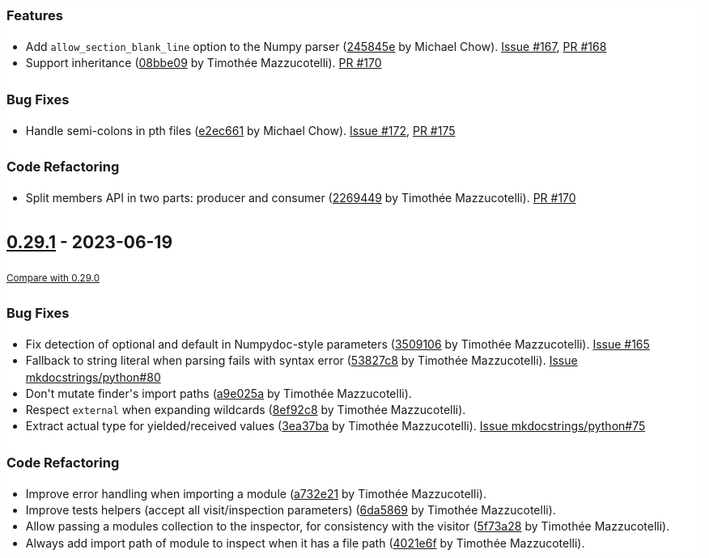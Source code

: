 ### Features

- Add `allow_section_blank_line` option to the Numpy parser ([245845e](https://github.com/mkdocstrings/griffe/commit/245845ecaabedf4abb0af80d783702e55ea83883) by Michael Chow). [Issue #167](https://github.com/mkdocstrings/griffe/issues/167), [PR #168](https://github.com/mkdocstrings/griffe/pull/168)
- Support inheritance ([08bbe09](https://github.com/mkdocstrings/griffe/commit/08bbe09879dfa5440a359c8b2ad0b896c20c1dfc) by Timothée Mazzucotelli). [PR #170](https://github.com/mkdocstrings/griffe/pull/170)

### Bug Fixes

- Handle semi-colons in pth files ([e2ec661](https://github.com/mkdocstrings/griffe/commit/e2ec661e614df6c5f4fda1444468363777985b7c) by Michael Chow). [Issue #172](https://github.com/mkdocstrings/griffe/issues/172), [PR #175](https://github.com/mkdocstrings/griffe/pull/175)

### Code Refactoring

- Split members API in two parts: producer and consumer ([2269449](https://github.com/mkdocstrings/griffe/commit/226944983a9073d643ed09b47e7d3f99c76d3d5e) by Timothée Mazzucotelli). [PR #170](https://github.com/mkdocstrings/griffe/pull/170)

## [0.29.1](https://github.com/mkdocstrings/griffe/releases/tag/0.29.1) - 2023-06-19

<small>[Compare with 0.29.0](https://github.com/mkdocstrings/griffe/compare/0.29.0...0.29.1)</small>

### Bug Fixes

- Fix detection of optional and default in Numpydoc-style parameters ([3509106](https://github.com/mkdocstrings/griffe/commit/3509106399c5475ef71bb074dfa8f885e6759058) by Timothée Mazzucotelli). [Issue #165](https://github.com/mkdocstrings/griffe/issues/165)
- Fallback to string literal when parsing fails with syntax error ([53827c8](https://github.com/mkdocstrings/griffe/commit/53827c8c073e55a7f6d8ef61b36e9baf51f1c2bc) by Timothée Mazzucotelli). [Issue mkdocstrings/python#80](https://github.com/mkdocstrings/python/issues/80)
- Don't mutate finder's import paths ([a9e025a](https://github.com/mkdocstrings/griffe/commit/a9e025a16571b83713ce44f2be2356e498a847a2) by Timothée Mazzucotelli).
- Respect `external` when expanding wildcards ([8ef92c8](https://github.com/mkdocstrings/griffe/commit/8ef92c873db175dbd35e6d09277f6023a8fde32d) by Timothée Mazzucotelli).
- Extract actual type for yielded/received values ([3ea37ba](https://github.com/mkdocstrings/griffe/commit/3ea37ba2bcafea47f4b28bab6ae916ecb921b5ce) by Timothée Mazzucotelli). [Issue mkdocstrings/python#75](https://github.com/mkdocstrings/python/issues/75)

### Code Refactoring

- Improve error handling when importing a module ([a732e21](https://github.com/mkdocstrings/griffe/commit/a732e217622cc5ab2161479b9dde0ce59e2361af) by Timothée Mazzucotelli).
- Improve tests helpers (accept all visit/inspection parameters) ([6da5869](https://github.com/mkdocstrings/griffe/commit/6da586963cddff4dceadcd4b485dbb805830b6ea) by Timothée Mazzucotelli).
- Allow passing a modules collection to the inspector, for consistency with the visitor ([5f73a28](https://github.com/mkdocstrings/griffe/commit/5f73a28a09a4b445fa253356034c5ef40b9ecfec) by Timothée Mazzucotelli).
- Always add import path of module to inspect when it has a file path ([4021e6f](https://github.com/mkdocstrings/griffe/commit/4021e6fe9f5e06543f9709e7ae42f6ad8cd0b093) by Timothée Mazzucotelli).
